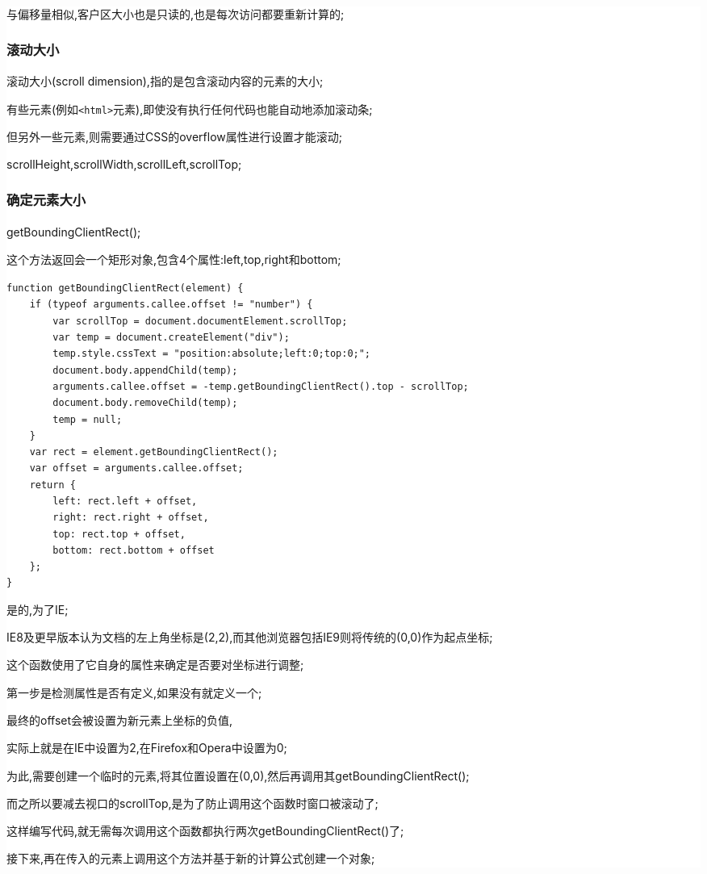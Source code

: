 与偏移量相似,客户区大小也是只读的,也是每次访问都要重新计算的;

### 滚动大小

滚动大小(scroll dimension),指的是包含滚动内容的元素的大小;

有些元素(例如`<html>`元素),即使没有执行任何代码也能自动地添加滚动条;

但另外一些元素,则需要通过CSS的overflow属性进行设置才能滚动;

scrollHeight,scrollWidth,scrollLeft,scrollTop;

### 确定元素大小

getBoundingClientRect();

这个方法返回会一个矩形对象,包含4个属性:left,top,right和bottom;

```
function getBoundingClientRect(element) {
    if (typeof arguments.callee.offset != "number") {
        var scrollTop = document.documentElement.scrollTop;
        var temp = document.createElement("div");
        temp.style.cssText = "position:absolute;left:0;top:0;";
        document.body.appendChild(temp);
        arguments.callee.offset = -temp.getBoundingClientRect().top - scrollTop;
        document.body.removeChild(temp);
        temp = null;
    }
    var rect = element.getBoundingClientRect();
    var offset = arguments.callee.offset;
    return {
        left: rect.left + offset,
        right: rect.right + offset,
        top: rect.top + offset,
        bottom: rect.bottom + offset
    };
}
```

是的,为了IE;

IE8及更早版本认为文档的左上角坐标是(2,2),而其他浏览器包括IE9则将传统的(0,0)作为起点坐标;

这个函数使用了它自身的属性来确定是否要对坐标进行调整;

第一步是检测属性是否有定义,如果没有就定义一个;

最终的offset会被设置为新元素上坐标的负值,

实际上就是在IE中设置为2,在Firefox和Opera中设置为0;

为此,需要创建一个临时的元素,将其位置设置在(0,0),然后再调用其getBoundingClientRect();

而之所以要减去视口的scrollTop,是为了防止调用这个函数时窗口被滚动了;

这样编写代码,就无需每次调用这个函数都执行两次getBoundingClientRect()了;

接下来,再在传入的元素上调用这个方法并基于新的计算公式创建一个对象;
